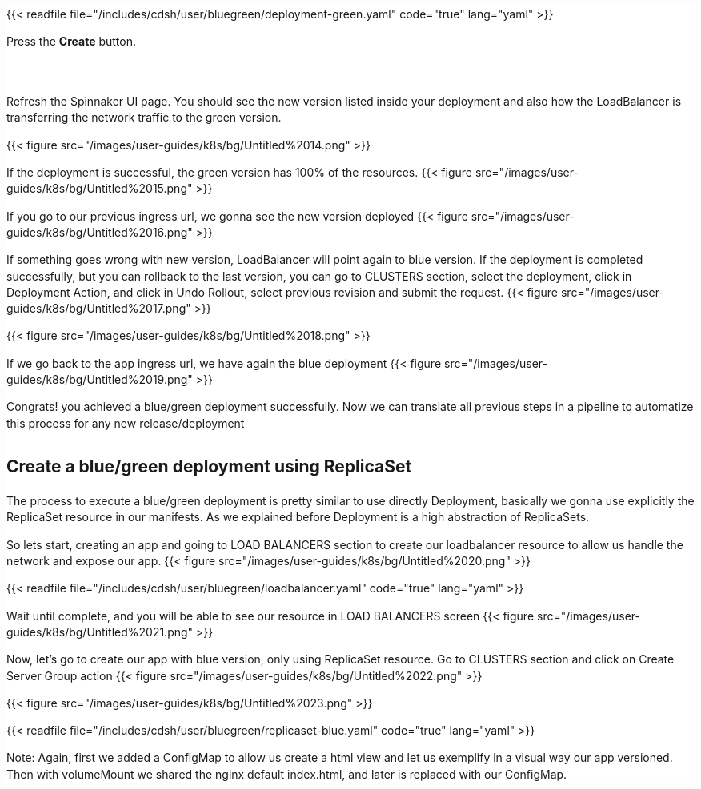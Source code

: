    {{< readfile file="/includes/cdsh/user/bluegreen/deployment-green.yaml" code="true" lang="yaml" >}}

   Press the **Create** button.

<br><br>
Refresh the Spinnaker UI page. You should see the new version listed inside your deployment and also how the LoadBalancer is transferring the network traffic to the green version.

{{< figure src="/images/user-guides/k8s/bg/Untitled%2014.png" >}}


If the deployment is successful, the green version has 100% of the resources.
{{< figure src="/images/user-guides/k8s/bg/Untitled%2015.png" >}}


If you go to our previous ingress url, we gonna see the new version deployed
{{< figure src="/images/user-guides/k8s/bg/Untitled%2016.png" >}}


If something goes wrong with new version, LoadBalancer will point again to blue version. If the deployment is completed successfully, but you can rollback to the last version, you can go to CLUSTERS section, select the deployment, click in Deployment Action, and click in Undo Rollout, select previous revision and submit the request.
{{< figure src="/images/user-guides/k8s/bg/Untitled%2017.png" >}}

{{< figure src="/images/user-guides/k8s/bg/Untitled%2018.png" >}}


If we go back to the app ingress url, we have again the blue deployment
{{< figure src="/images/user-guides/k8s/bg/Untitled%2019.png" >}}


Congrats! you achieved a blue/green deployment successfully. Now we can translate all previous steps in a pipeline to automatize this process for any new release/deployment

## Create a blue/green deployment using ReplicaSet
 
The process to execute a blue/green deployment is pretty similar to use directly Deployment, basically we gonna use explicitly the ReplicaSet resource in our manifests. As we explained before Deployment is a high abstraction of ReplicaSets.

So lets start, creating an app and going to LOAD BALANCERS section to create our loadbalancer resource to allow us handle the network and expose our app.
{{< figure src="/images/user-guides/k8s/bg/Untitled%2020.png" >}}


{{< readfile file="/includes/cdsh/user/bluegreen/loadbalancer.yaml" code="true" lang="yaml" >}}

Wait until complete, and you will be able to see our resource in LOAD BALANCERS screen
{{< figure src="/images/user-guides/k8s/bg/Untitled%2021.png" >}}


Now, let’s go to create our app with blue version, only using ReplicaSet resource. Go to CLUSTERS section and click on Create Server Group action
{{< figure src="/images/user-guides/k8s/bg/Untitled%2022.png" >}}

{{< figure src="/images/user-guides/k8s/bg/Untitled%2023.png" >}}


{{< readfile file="/includes/cdsh/user/bluegreen/replicaset-blue.yaml" code="true" lang="yaml" >}}

Note: Again, first we added a ConfigMap to allow us create a html view and let us exemplify in a visual way our app versioned. Then with volumeMount we shared the nginx default index.html, and later is replaced with our ConfigMap.
